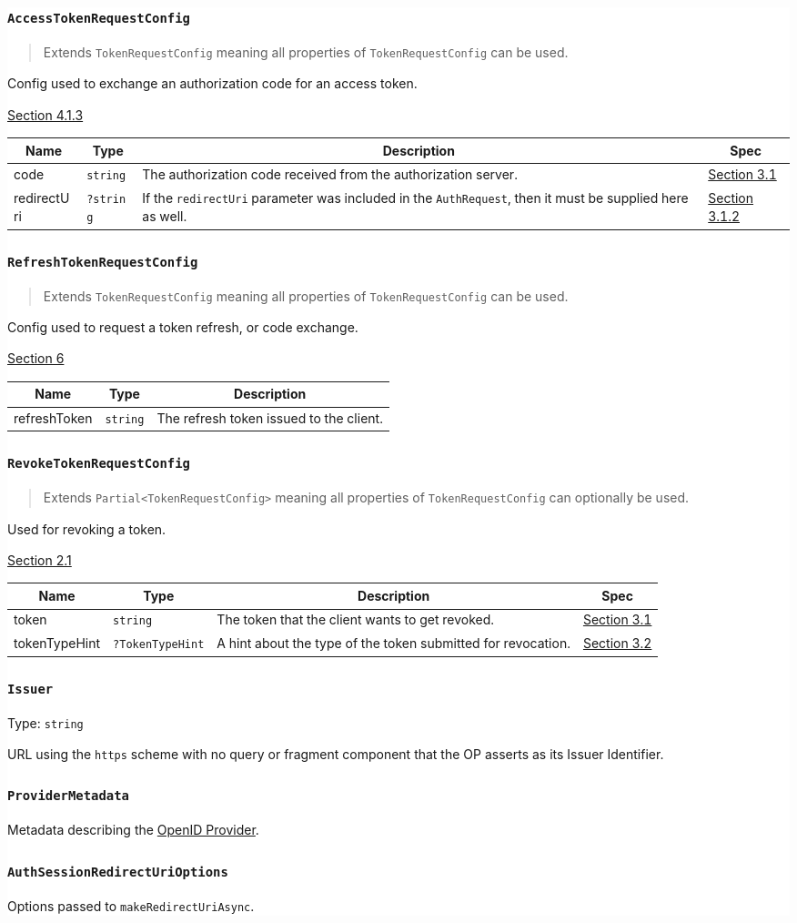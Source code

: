 ### `AccessTokenRequestConfig`

> Extends `TokenRequestConfig` meaning all properties of `TokenRequestConfig` can be used.

Config used to exchange an authorization code for an access token.

[Section 4.1.3](https://tools.ietf.org/html/rfc6749#section-4.1.3)

| Name        | Type      | Description                                                                                              | Spec                  |
| ----------- | --------- | -------------------------------------------------------------------------------------------------------- | --------------------- |
| code        | `string`  | The authorization code received from the authorization server.                                           | [Section 3.1][s31]    |
| redirectUri | `?string` | If the `redirectUri` parameter was included in the `AuthRequest`, then it must be supplied here as well. | [Section 3.1.2][s312] |

### `RefreshTokenRequestConfig`

> Extends `TokenRequestConfig` meaning all properties of `TokenRequestConfig` can be used.

Config used to request a token refresh, or code exchange.

[Section 6](https://tools.ietf.org/html/rfc6749#section-6)

| Name         | Type     | Description                             |
| ------------ | -------- | --------------------------------------- |
| refreshToken | `string` | The refresh token issued to the client. |

### `RevokeTokenRequestConfig`

> Extends `Partial<TokenRequestConfig>` meaning all properties of `TokenRequestConfig` can optionally be used.

Used for revoking a token.

[Section 2.1](https://tools.ietf.org/html/rfc7009#section-2.1)

| Name          | Type             | Description                                                  | Spec               |
| ------------- | ---------------- | ------------------------------------------------------------ | ------------------ |
| token         | `string`         | The token that the client wants to get revoked.              | [Section 3.1][s31] |
| tokenTypeHint | `?TokenTypeHint` | A hint about the type of the token submitted for revocation. | [Section 3.2][s32] |

### `Issuer`

Type: `string`

URL using the `https` scheme with no query or fragment component that the OP asserts as its Issuer Identifier.

### `ProviderMetadata`

Metadata describing the [OpenID Provider][provider-meta].

### `AuthSessionRedirectUriOptions`

Options passed to `makeRedirectUriAsync`.


[n-uri-scheme]: https://www.npmjs.com/package/uri-scheme
[userinfo]: https://openid.net/specs/openid-connect-core-1_0.html#UserInfo
[provider-meta]: https://openid.net/specs/openid-connect-discovery-1_0.html#ProviderMetadata
[oidc-dcr]: https://openid.net/specs/openid-connect-discovery-1_0.html#OpenID.Registration
[oidc-autherr]: https://openid.net/specs/openid-connect-core-1_0.html#AuthError
[oidc-authreq]: https://openid.net/specs/openid-connect-core-1_0.html#AuthorizationRequest
[opmeta]: https://openid.net/specs/openid-connect-session-1_0-17.html#OPMetadata
[s1012]: https://tools.ietf.org/html/rfc6749#section-10.12
[s62]: https://tools.ietf.org/html/rfc7636#section-6.2
[s52]: https://tools.ietf.org/html/rfc6749#section-5.2
[s421]: https://tools.ietf.org/html/rfc6749#section-4.2.1
[s42]: https://tools.ietf.org/html/rfc7636#section-4.2
[s411]: https://tools.ietf.org/html/rfc6749#section-4.1.1
[s311]: https://tools.ietf.org/html/rfc6749#section-3.1.1
[s311]: https://tools.ietf.org/html/rfc6749#section-3.1.1
[s312]: https://tools.ietf.org/html/rfc6749#section-3.1.2
[s33]: https://tools.ietf.org/html/rfc6749#section-3.3
[s32]: https://tools.ietf.org/html/rfc6749#section-3.2
[s231]: https://tools.ietf.org/html/rfc6749#section-2.3.1
[s22]: https://tools.ietf.org/html/rfc6749#section-2.2
[s21]: https://tools.ietf.org/html/rfc7009#section-2.1
[s31]: https://tools.ietf.org/html/rfc6749#section-3.1
[pkce]: https://oauth.net/2/pkce/